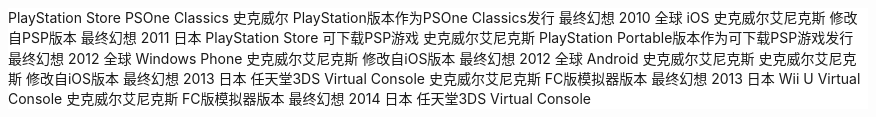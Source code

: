 <td>PlayStation Store PSOne Classics</td>
<td>史克威尔</td>
<td></td>
<td>PlayStation版本作为PSOne Classics发行</td>
</tr>
<tr>
<td>最终幻想</td>
<td>2010</td>
<td>全球</td>
<td>iOS</td>
<td>史克威尔艾尼克斯</td>
<td>修改自PSP版本</td>
</tr>
<tr>
<td>最终幻想</td>
<td>2011</td>
<td>日本</td>
<td>PlayStation Store 可下载PSP游戏</td>
<td>史克威尔艾尼克斯</td>
<td></td>
<td>PlayStation Portable版本作为可下载PSP游戏发行</td>
</tr>
<tr>
<td>最终幻想</td>
<td>2012</td>
<td>全球</td>
<td>Windows Phone</td>
<td></td>
<td>史克威尔艾尼克斯</td>
<td>修改自iOS版本</td>
</tr>
<tr>
<td>最终幻想</td>
<td>2012</td>
<td>全球</td>
<td>Android</td>
<td>史克威尔艾尼克斯</td>
<td>史克威尔艾尼克斯</td>
<td>修改自iOS版本</td>
</tr>
<tr>
<td>最终幻想</td>
<td>2013</td>
<td>日本</td>
<td>任天堂3DS Virtual Console</td>
<td></td>
<td>史克威尔艾尼克斯</td>
<td>FC版模拟器版本</td>
</tr>
<tr>
<td>最终幻想</td>
<td>2013</td>
<td>日本</td>
<td>Wii U Virtual Console</td>
<td></td>
<td>史克威尔艾尼克斯</td>
<td>FC版模拟器版本</td>
</tr>
<tr>
<td>最终幻想</td>
<td>2014</td>
<td>日本</td>
<td>任天堂3DS Virtual Console</td>
<td></td>